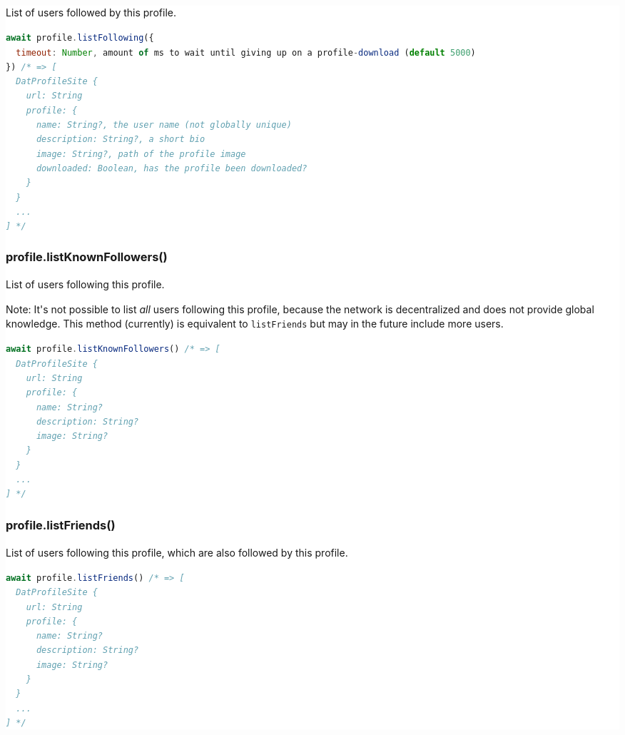 List of users followed by this profile.

```js
await profile.listFollowing({
  timeout: Number, amount of ms to wait until giving up on a profile-download (default 5000)
}) /* => [
  DatProfileSite {
    url: String
    profile: {
      name: String?, the user name (not globally unique)
      description: String?, a short bio
      image: String?, path of the profile image
      downloaded: Boolean, has the profile been downloaded?
    }
  }
  ...
] */
```

### profile.listKnownFollowers()

List of users following this profile.

Note: It's not possible to list *all* users following this profile, because the network is decentralized and does not provide global knowledge. This method (currently) is equivalent to `listFriends` but may in the future include more users.

```js
await profile.listKnownFollowers() /* => [
  DatProfileSite {
    url: String
    profile: {
      name: String?
      description: String?
      image: String?
    }
  }
  ...
] */
```

### profile.listFriends()

List of users following this profile, which are also followed by this profile.

```js
await profile.listFriends() /* => [
  DatProfileSite {
    url: String
    profile: {
      name: String?
      description: String?
      image: String?
    }
  }
  ...
] */
```
